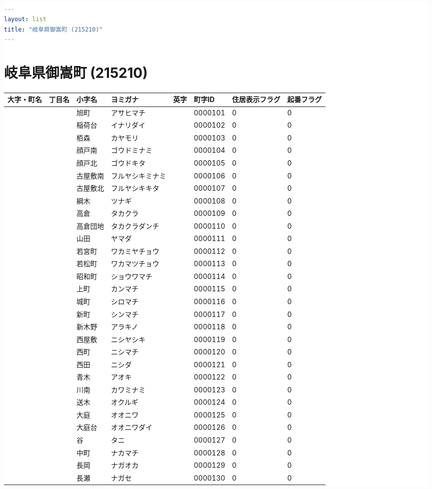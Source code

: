 ```yaml
---
layout: list
title: "岐阜県御嵩町 (215210)"
---
```


# 岐阜県御嵩町 (215210)

| 大字・町名 | 丁目名 | 小字名 | ヨミガナ | 英字 | 町字ID | 住居表示フラグ | 起番フラグ |
|:---|:---|:---|:---|:---|:---|:---|:---|
|  |  | 旭町 |   アサヒマチ |  | 0000101 | 0 | 0 |
|  |  | 稲荷台 |   イナリダイ |  | 0000102 | 0 | 0 |
|  |  | 栢森 |   カヤモリ |  | 0000103 | 0 | 0 |
|  |  | 顔戸南 |   ゴウドミナミ |  | 0000104 | 0 | 0 |
|  |  | 顔戸北 |   ゴウドキタ |  | 0000105 | 0 | 0 |
|  |  | 古屋敷南 |   フルヤシキミナミ |  | 0000106 | 0 | 0 |
|  |  | 古屋敷北 |   フルヤシキキタ |  | 0000107 | 0 | 0 |
|  |  | 綱木 |   ツナギ |  | 0000108 | 0 | 0 |
|  |  | 高倉 |   タカクラ |  | 0000109 | 0 | 0 |
|  |  | 高倉団地 |   タカクラダンチ |  | 0000110 | 0 | 0 |
|  |  | 山田 |   ヤマダ |  | 0000111 | 0 | 0 |
|  |  | 若宮町 |   ワカミヤチョウ |  | 0000112 | 0 | 0 |
|  |  | 若松町 |   ワカマツチョウ |  | 0000113 | 0 | 0 |
|  |  | 昭和町 |   ショウワマチ |  | 0000114 | 0 | 0 |
|  |  | 上町 |   カンマチ |  | 0000115 | 0 | 0 |
|  |  | 城町 |   シロマチ |  | 0000116 | 0 | 0 |
|  |  | 新町 |   シンマチ |  | 0000117 | 0 | 0 |
|  |  | 新木野 |   アラキノ |  | 0000118 | 0 | 0 |
|  |  | 西屋敷 |   ニシヤシキ |  | 0000119 | 0 | 0 |
|  |  | 西町 |   ニシマチ |  | 0000120 | 0 | 0 |
|  |  | 西田 |   ニシダ |  | 0000121 | 0 | 0 |
|  |  | 青木 |   アオキ |  | 0000122 | 0 | 0 |
|  |  | 川南 |   カワミナミ |  | 0000123 | 0 | 0 |
|  |  | 送木 |   オクルギ |  | 0000124 | 0 | 0 |
|  |  | 大庭 |   オオニワ |  | 0000125 | 0 | 0 |
|  |  | 大庭台 |   オオニワダイ |  | 0000126 | 0 | 0 |
|  |  | 谷 |   タニ |  | 0000127 | 0 | 0 |
|  |  | 中町 |   ナカマチ |  | 0000128 | 0 | 0 |
|  |  | 長岡 |   ナガオカ |  | 0000129 | 0 | 0 |
|  |  | 長瀬 |   ナガセ |  | 0000130 | 0 | 0 |